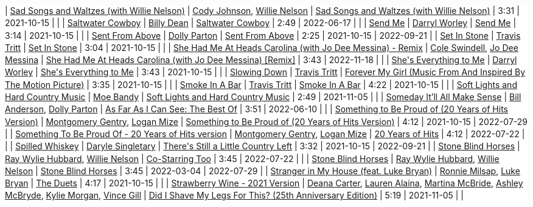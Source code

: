 | [Sad Songs and Waltzes \(with Willie Nelson\)](https://open.spotify.com/track/7F4WQ6WwJLVEDpjR9MG3bw) | [Cody Johnson](https://open.spotify.com/artist/6zLBxLdl60ekBLpawtT63I), [Willie Nelson](https://open.spotify.com/artist/5W5bDNCqJ1jbCgTxDD0Cb3) | [Sad Songs and Waltzes \(with Willie Nelson\)](https://open.spotify.com/album/4sKrlN6o8XBEpRybKt7A28) | 3:31 | 2021-10-15 |  |
| [Saltwater Cowboy](https://open.spotify.com/track/2zJEa1T4mpFdoCvUNTo59a) | [Billy Dean](https://open.spotify.com/artist/3cMyqwpNT2D8f0WuaRzzZX) | [Saltwater Cowboy](https://open.spotify.com/album/1j8ubAkNpMdJs8qUmvIB17) | 2:49 | 2022-06-17 |  |
| [Send Me](https://open.spotify.com/track/0Qx26shaWKuHbSqSCtgHrd) | [Darryl Worley](https://open.spotify.com/artist/4zIBkSJcqRp4ADuFI94WvO) | [Send Me](https://open.spotify.com/album/3LdFkofh38rBZRBZO7aRw9) | 3:14 | 2021-10-15 |  |
| [Sent From Above](https://open.spotify.com/track/51jVJF72pOhKxMTuZsi0p4) | [Dolly Parton](https://open.spotify.com/artist/32vWCbZh0xZ4o9gkz4PsEU) | [Sent From Above](https://open.spotify.com/album/2seNA62osJS4t03QBjdkW3) | 2:25 | 2021-10-15 | 2022-09-21 |
| [Set In Stone](https://open.spotify.com/track/7MVqVhltAY0slcw61hsRwa) | [Travis Tritt](https://open.spotify.com/artist/2M4Yt7oKGoYd0wqU44k4i2) | [Set In Stone](https://open.spotify.com/album/3CWTCSCfkdNjK9156mLZO8) | 3:04 | 2021-10-15 |  |
| [She Had Me At Heads Carolina \(with Jo Dee Messina\) \- Remix](https://open.spotify.com/track/557rfmFFNH4YwsE2OYZfhF) | [Cole Swindell](https://open.spotify.com/artist/1mfDfLsMxYcOOZkzBxvSVW), [Jo Dee Messina](https://open.spotify.com/artist/3ltFy7g6KKQPPttsdOMlq3) | [She Had Me At Heads Carolina \(with Jo Dee Messina\) \[Remix\]](https://open.spotify.com/album/19PdywBe6KaiBhaws1cUPC) | 3:43 | 2022-11-18 |  |
| [She's Everything to Me](https://open.spotify.com/track/0bHVsXJYoL1vFnIKoW5VCK) | [Darryl Worley](https://open.spotify.com/artist/4zIBkSJcqRp4ADuFI94WvO) | [She's Everything to Me](https://open.spotify.com/album/67BuFJwLDQ3j7nutc1cBQt) | 3:43 | 2021-10-15 |  |
| [Slowing Down](https://open.spotify.com/track/380s4cpzc1XIUMwjRN8yNw) | [Travis Tritt](https://open.spotify.com/artist/2M4Yt7oKGoYd0wqU44k4i2) | [Forever My Girl \(Music From And Inspired By The Motion Picture\)](https://open.spotify.com/album/1UCTuNC4E5Q7mFhIdNo71V) | 3:35 | 2021-10-15 |  |
| [Smoke In A Bar](https://open.spotify.com/track/3LP1WoisvGEGM68Qp37q7h) | [Travis Tritt](https://open.spotify.com/artist/2M4Yt7oKGoYd0wqU44k4i2) | [Smoke In A Bar](https://open.spotify.com/album/2QwX4bWQZQsjHm9cyksvS7) | 4:22 | 2021-10-15 |  |
| [Soft Lights and Hard Country Music](https://open.spotify.com/track/0LExOSWjzvIZ5tVJgemUJA) | [Moe Bandy](https://open.spotify.com/artist/7s7Q0xacR6ShONfklPYcPz) | [Soft Lights and Hard Country Music](https://open.spotify.com/album/72xd3lqNEvYcSUH37DSubJ) | 2:49 | 2021-11-05 |  |
| [Someday It’ll All Make Sense](https://open.spotify.com/track/6mBhSOYQtr3fC5qjIceGD2) | [Bill Anderson](https://open.spotify.com/artist/0gWNSMYCSHF4wxIs1XTSDh), [Dolly Parton](https://open.spotify.com/artist/32vWCbZh0xZ4o9gkz4PsEU) | [As Far As I Can See: The Best Of](https://open.spotify.com/album/0ROZM42Ts60ECkvAm10CyA) | 3:51 | 2022-06-10 |  |
| [Something to Be Proud of \(20 Years of Hits Version\)](https://open.spotify.com/track/1ZcA5BpkTifRMYMdxK15IL) | [Montgomery Gentry](https://open.spotify.com/artist/3bGXaFVQLASmDMdjjeJr8a), [Logan Mize](https://open.spotify.com/artist/7tje8UB3cuR1ZfeJx2U38T) | [Something to Be Proud of \(20 Years of Hits Version\)](https://open.spotify.com/album/2i9qff1wpgjvweWNTKunTG) | 4:12 | 2021-10-15 | 2022-07-29 |
| [Something To Be Proud Of \- 20 Years of Hits version](https://open.spotify.com/track/3EnF5YgOM7lIJQg8Squ2tH) | [Montgomery Gentry](https://open.spotify.com/artist/3bGXaFVQLASmDMdjjeJr8a), [Logan Mize](https://open.spotify.com/artist/7tje8UB3cuR1ZfeJx2U38T) | [20 Years of Hits](https://open.spotify.com/album/6rY8YBPB0yUhOQtPULZ8Vq) | 4:12 | 2022-07-22 |  |
| [Spilled Whiskey](https://open.spotify.com/track/2wkZrYkKGHy115cCOFVPRR) | [Daryle Singletary](https://open.spotify.com/artist/1mQ9wgWshECdFsDbT7ATzT) | [There's Still a Little Country Left](https://open.spotify.com/album/6jxtLhzm95SUEXi66ieBhU) | 3:32 | 2021-10-15 | 2022-09-21 |
| [Stone Blind Horses](https://open.spotify.com/track/40I4eAyq1EUUw5OZXxsGjC) | [Ray Wylie Hubbard](https://open.spotify.com/artist/4gQ8biCMcMrOuBdJx639Q0), [Willie Nelson](https://open.spotify.com/artist/5W5bDNCqJ1jbCgTxDD0Cb3) | [Co\-Starring Too](https://open.spotify.com/album/2qdRjOgx6MnLayfn9QZiJE) | 3:45 | 2022-07-22 |  |
| [Stone Blind Horses](https://open.spotify.com/track/7A7XBREnqLg97yuGRUiYUu) | [Ray Wylie Hubbard](https://open.spotify.com/artist/4gQ8biCMcMrOuBdJx639Q0), [Willie Nelson](https://open.spotify.com/artist/5W5bDNCqJ1jbCgTxDD0Cb3) | [Stone Blind Horses](https://open.spotify.com/album/5lFUHRlw15fEKUaZ0y0nYU) | 3:45 | 2022-03-04 | 2022-07-29 |
| [Stranger in My House \(feat\. Luke Bryan\)](https://open.spotify.com/track/2EDbLhcX7HRoSj9gvG1MQO) | [Ronnie Milsap](https://open.spotify.com/artist/6Sb8EHpZvyjSTT5KD9DjUZ), [Luke Bryan](https://open.spotify.com/artist/0BvkDsjIUla7X0k6CSWh1I) | [The Duets](https://open.spotify.com/album/1ru2yPj8ayXP2xAHQ3hbbb) | 4:17 | 2021-10-15 |  |
| [Strawberry Wine \- 2021 Version](https://open.spotify.com/track/1iSyS51Ujpm1IHWxoJ97fn) | [Deana Carter](https://open.spotify.com/artist/0aqrM7Fo3Ml66Kc5JAzmjt), [Lauren Alaina](https://open.spotify.com/artist/1v3tdpIdBSW14rHUfiEVOv), [Martina McBride](https://open.spotify.com/artist/3P33qFNGBVXl86yQYWspFj), [Ashley McBryde](https://open.spotify.com/artist/371jpyGdoChzUASOIG2ECV), [Kylie Morgan](https://open.spotify.com/artist/3g2yaL04Uapb5fxmwsUZgV), [Vince Gill](https://open.spotify.com/artist/3IhWQSrLj8EJjdvjFTpCyo) | [Did I Shave My Legs For This? \(25th Anniversary Edition\)](https://open.spotify.com/album/7LLjjbEIbUTpMROr1AkCSL) | 5:19 | 2021-11-05 |  |